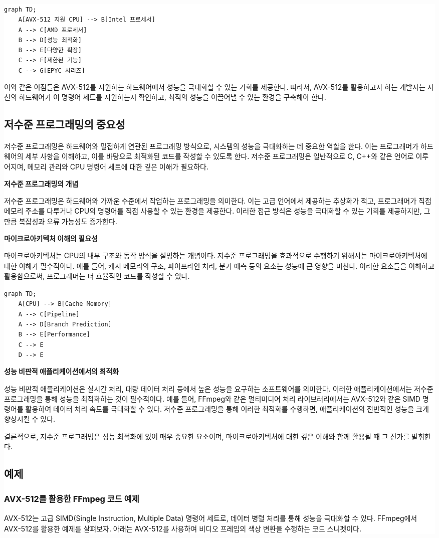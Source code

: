 ```mermaid
graph TD;
    A[AVX-512 지원 CPU] --> B[Intel 프로세서]
    A --> C[AMD 프로세서]
    B --> D[성능 최적화]
    B --> E[다양한 확장]
    C --> F[제한된 기능]
    C --> G[EPYC 시리즈]
```

이와 같은 이점들은 AVX-512를 지원하는 하드웨어에서 성능을 극대화할 수 있는 기회를 제공한다. 따라서, AVX-512를 활용하고자 하는 개발자는 자신의 하드웨어가 이 명령어 세트를 지원하는지 확인하고, 최적의 성능을 이끌어낼 수 있는 환경을 구축해야 한다.



## 저수준 프로그래밍의 중요성

저수준 프로그래밍은 하드웨어와 밀접하게 연관된 프로그래밍 방식으로, 시스템의 성능을 극대화하는 데 중요한 역할을 한다. 이는 프로그래머가 하드웨어의 세부 사항을 이해하고, 이를 바탕으로 최적화된 코드를 작성할 수 있도록 한다. 저수준 프로그래밍은 일반적으로 C, C++와 같은 언어로 이루어지며, 메모리 관리와 CPU 명령어 세트에 대한 깊은 이해가 필요하다.

**저수준 프로그래밍의 개념**

저수준 프로그래밍은 하드웨어와 가까운 수준에서 작업하는 프로그래밍을 의미한다. 이는 고급 언어에서 제공하는 추상화가 적고, 프로그래머가 직접 메모리 주소를 다루거나 CPU의 명령어를 직접 사용할 수 있는 환경을 제공한다. 이러한 접근 방식은 성능을 극대화할 수 있는 기회를 제공하지만, 그만큼 복잡성과 오류 가능성도 증가한다.

**마이크로아키텍처 이해의 필요성**

마이크로아키텍처는 CPU의 내부 구조와 동작 방식을 설명하는 개념이다. 저수준 프로그래밍을 효과적으로 수행하기 위해서는 마이크로아키텍처에 대한 이해가 필수적이다. 예를 들어, 캐시 메모리의 구조, 파이프라인 처리, 분기 예측 등의 요소는 성능에 큰 영향을 미친다. 이러한 요소들을 이해하고 활용함으로써, 프로그래머는 더 효율적인 코드를 작성할 수 있다.

```mermaid
graph TD;
    A[CPU] --> B[Cache Memory]
    A --> C[Pipeline]
    A --> D[Branch Prediction]
    B --> E[Performance]
    C --> E
    D --> E
```

**성능 비판적 애플리케이션에서의 최적화**

성능 비판적 애플리케이션은 실시간 처리, 대량 데이터 처리 등에서 높은 성능을 요구하는 소프트웨어를 의미한다. 이러한 애플리케이션에서는 저수준 프로그래밍을 통해 성능을 최적화하는 것이 필수적이다. 예를 들어, FFmpeg와 같은 멀티미디어 처리 라이브러리에서는 AVX-512와 같은 SIMD 명령어를 활용하여 데이터 처리 속도를 극대화할 수 있다. 저수준 프로그래밍을 통해 이러한 최적화를 수행하면, 애플리케이션의 전반적인 성능을 크게 향상시킬 수 있다. 

결론적으로, 저수준 프로그래밍은 성능 최적화에 있어 매우 중요한 요소이며, 마이크로아키텍처에 대한 깊은 이해와 함께 활용될 때 그 진가를 발휘한다.



## 예제

### AVX-512를 활용한 FFmpeg 코드 예제

AVX-512는 고급 SIMD(Single Instruction, Multiple Data) 명령어 세트로, 데이터 병렬 처리를 통해 성능을 극대화할 수 있다. FFmpeg에서 AVX-512를 활용한 예제를 살펴보자. 아래는 AVX-512를 사용하여 비디오 프레임의 색상 변환을 수행하는 코드 스니펫이다.
